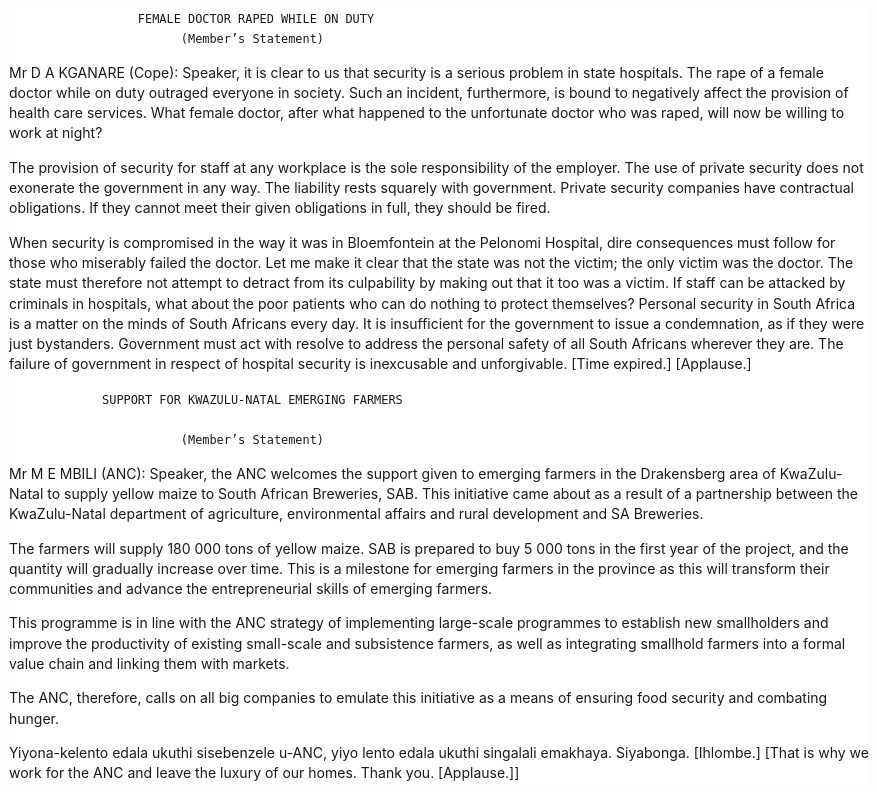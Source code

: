                       FEMALE DOCTOR RAPED WHILE ON DUTY
                            (Member’s Statement)

Mr D A KGANARE (Cope): Speaker, it is clear to us that security is a
serious problem in state hospitals. The rape of a female doctor while on
duty outraged everyone in society. Such an incident, furthermore, is bound
to negatively affect the provision of health care services. What female
doctor, after what happened to the unfortunate doctor who was raped, will
now be willing to work at night?

The provision of security for staff at any workplace is the sole
responsibility of the employer. The use of private security does not
exonerate the government in any way. The liability rests squarely with
government. Private security companies have contractual obligations. If
they cannot meet their given obligations in full, they should be fired.

When security is compromised in the way it was in Bloemfontein at the
Pelonomi Hospital, dire consequences must follow for those who miserably
failed the doctor. Let me make it clear that the state was not the victim;
the only victim was the doctor. The state must therefore not attempt to
detract from its culpability by making out that it too was a victim. If
staff can be attacked by criminals in hospitals, what about the poor
patients who can do nothing to protect themselves? Personal security in
South Africa is a matter on the minds of South Africans every day.
It is insufficient for the government to issue a condemnation, as if they
were just bystanders. Government must act with resolve to address the
personal safety of all South Africans wherever they are. The failure of
government in respect of hospital security is inexcusable and unforgivable.
[Time expired.] [Applause.]

                 SUPPORT FOR KWAZULU-NATAL EMERGING FARMERS

                            (Member’s Statement)

Mr M E MBILI (ANC): Speaker, the ANC welcomes the support given to emerging
farmers in the Drakensberg area of KwaZulu-Natal to supply yellow maize to
South African Breweries, SAB. This initiative came about as a result of a
partnership between the KwaZulu-Natal department of agriculture,
environmental affairs and rural development and SA Breweries.

The farmers will supply 180 000 tons of yellow maize. SAB is prepared to
buy 5 000 tons in the first year of the project, and the quantity will
gradually increase over time. This is a milestone for emerging farmers in
the province as this will transform their communities and advance the
entrepreneurial skills of emerging farmers.

This programme is in line with the ANC strategy of implementing large-scale
programmes to establish new smallholders and improve the productivity of
existing small-scale and subsistence farmers, as well as integrating
smallhold farmers into a formal value chain and linking them with markets.

The ANC, therefore, calls on all big companies to emulate this initiative
as a means of ensuring food security and combating hunger.

Yiyona-kelento edala ukuthi sisebenzele u-ANC, yiyo lento edala ukuthi
singalali emakhaya. Siyabonga. [Ihlombe.] [That is why we work for the ANC
and leave the luxury of our homes. Thank you. [Applause.]]
